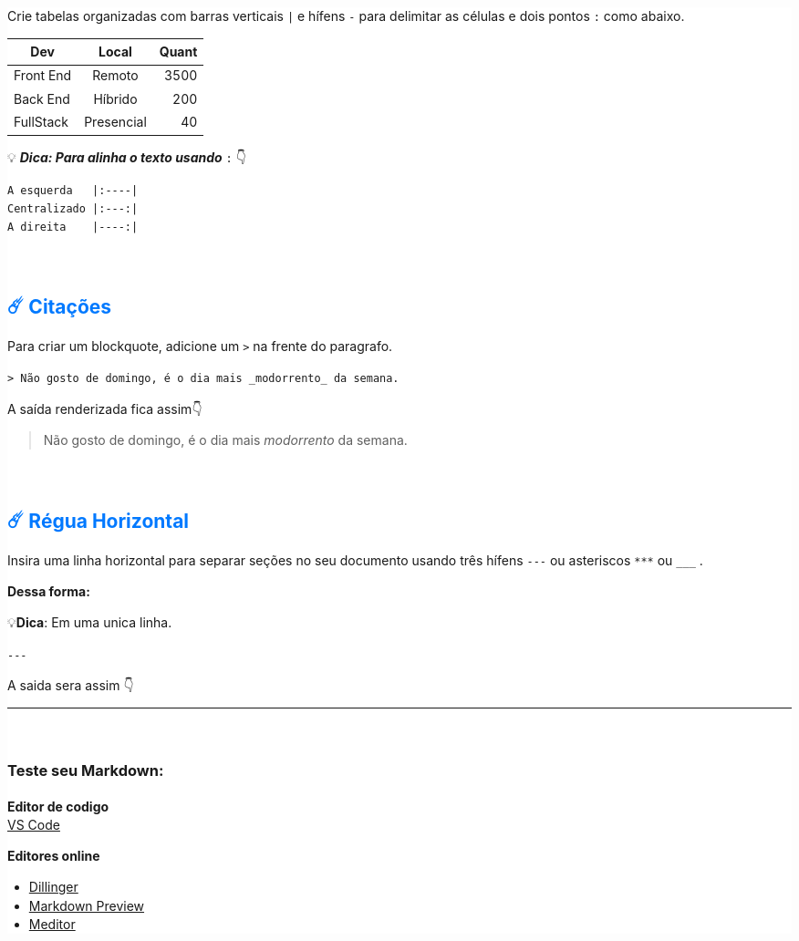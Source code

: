 Crie tabelas organizadas com barras verticais `|` e hífens `-` para delimitar as células e dois pontos `:` como abaixo.

| Dev       |   Local    | Quant |
| --------- | :--------: | ----: |
| Front End |   Remoto   |  3500 |
| Back End  |  Híbrido   |   200 |
| FullStack | Presencial |    40 |

💡 **_Dica: Para alinha o texto usando_** `:` 👇

```
A esquerda   |:----|
Centralizado |:---:|
A direita    |----:|
```

<br>

<h2 style=color:#0079FF >☄️ Citações </h2>


Para criar um blockquote, adicione um `>` na frente do paragrafo.

```
> Não gosto de domingo, é o dia mais _modorrento_ da semana.
```

A saída renderizada fica assim👇

> Não gosto de domingo, é o dia mais _modorrento_ da semana.

<br>

<h2 style=color:#0079FF >☄️ Régua Horizontal </h2>


Insira uma linha horizontal para separar seções no seu documento usando três hífens `---` ou asteriscos `***` ou `___` .

**Dessa forma:**

💡**Dica**: Em uma unica linha.

```
---
```

A saida sera assim 👇

---

<br>

### Teste seu Markdown:

**Editor de codigo**  
[VS Code](https://code.visualstudio.com/)

**Editores online**

- [Dillinger](https://dillinger.io/)
- [Markdown Preview](https://markdownlivepreview.com/)
- [Meditor](https://pandao.github.io/editor.md/en.html)
